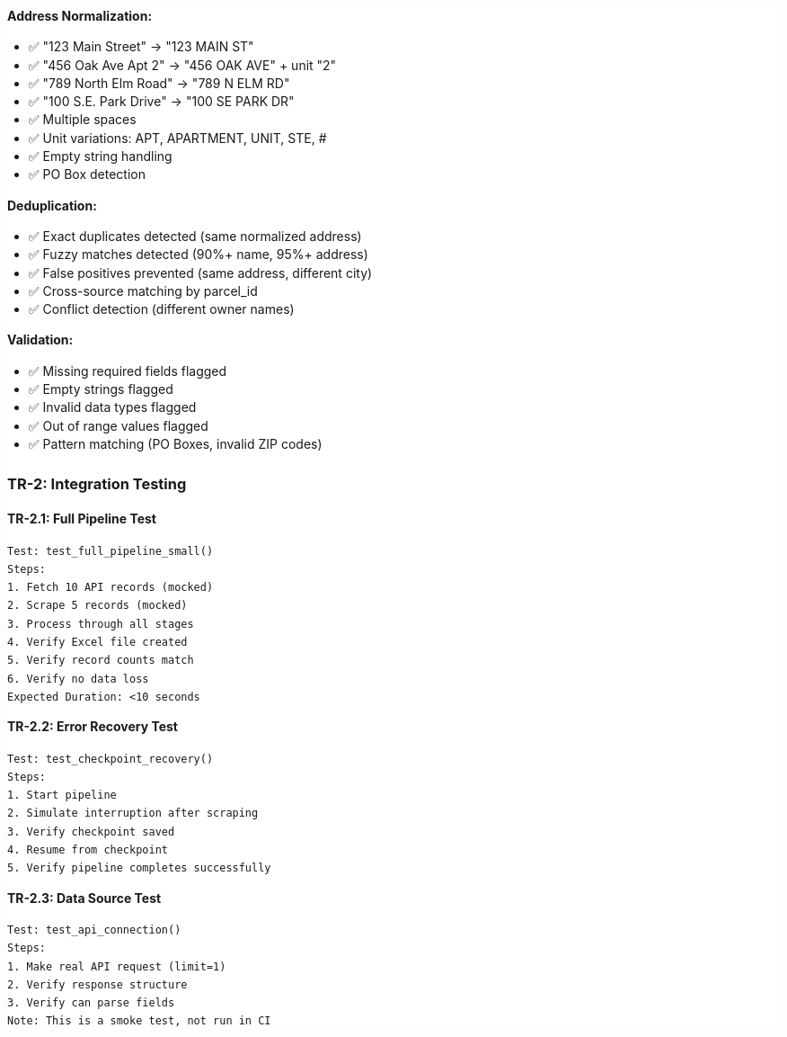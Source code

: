 **Address Normalization:**
- ✅ "123 Main Street" → "123 MAIN ST"
- ✅ "456 Oak Ave Apt 2" → "456 OAK AVE" + unit "2"
- ✅ "789 North Elm Road" → "789 N ELM RD"
- ✅ "100 S.E. Park Drive" → "100 SE PARK DR"
- ✅ Multiple spaces
- ✅ Unit variations: APT, APARTMENT, UNIT, STE, #
- ✅ Empty string handling
- ✅ PO Box detection

**Deduplication:**
- ✅ Exact duplicates detected (same normalized address)
- ✅ Fuzzy matches detected (90%+ name, 95%+ address)
- ✅ False positives prevented (same address, different city)
- ✅ Cross-source matching by parcel_id
- ✅ Conflict detection (different owner names)

**Validation:**
- ✅ Missing required fields flagged
- ✅ Empty strings flagged
- ✅ Invalid data types flagged
- ✅ Out of range values flagged
- ✅ Pattern matching (PO Boxes, invalid ZIP codes)

### TR-2: Integration Testing

**TR-2.1: Full Pipeline Test**
```
Test: test_full_pipeline_small()
Steps:
1. Fetch 10 API records (mocked)
2. Scrape 5 records (mocked)
3. Process through all stages
4. Verify Excel file created
5. Verify record counts match
6. Verify no data loss
Expected Duration: <10 seconds
```

**TR-2.2: Error Recovery Test**
```
Test: test_checkpoint_recovery()
Steps:
1. Start pipeline
2. Simulate interruption after scraping
3. Verify checkpoint saved
4. Resume from checkpoint
5. Verify pipeline completes successfully
```

**TR-2.3: Data Source Test**
```
Test: test_api_connection()
Steps:
1. Make real API request (limit=1)
2. Verify response structure
3. Verify can parse fields
Note: This is a smoke test, not run in CI
```
